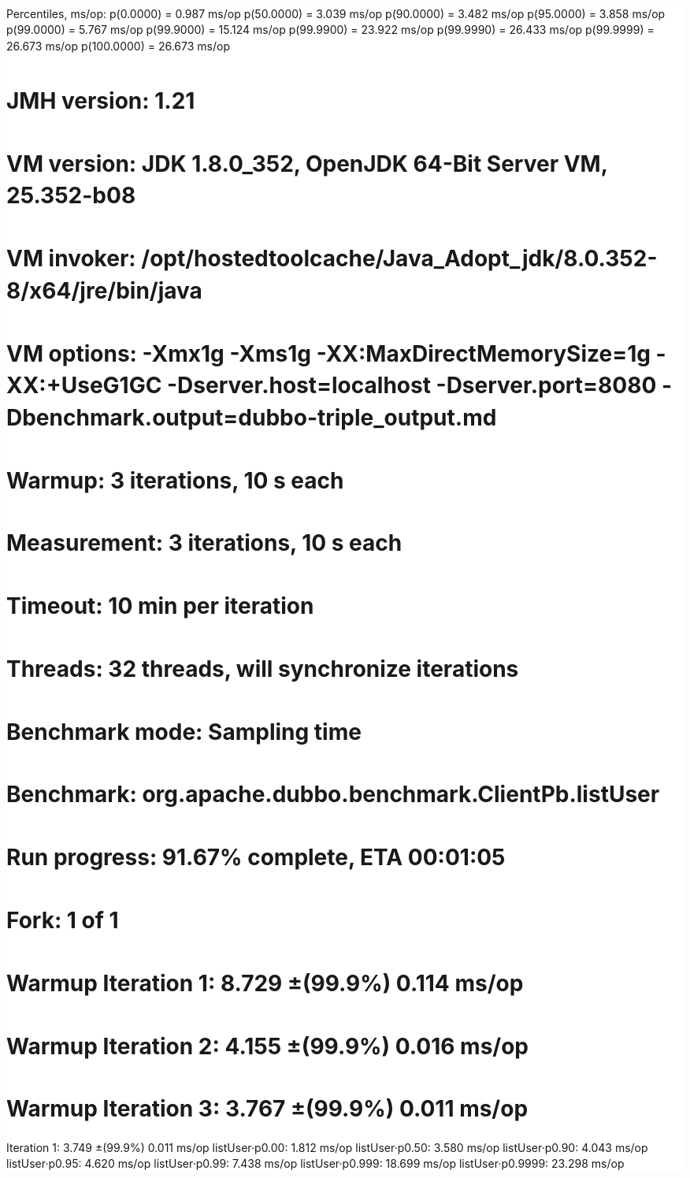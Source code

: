   Percentiles, ms/op:
      p(0.0000) =      0.987 ms/op
     p(50.0000) =      3.039 ms/op
     p(90.0000) =      3.482 ms/op
     p(95.0000) =      3.858 ms/op
     p(99.0000) =      5.767 ms/op
     p(99.9000) =     15.124 ms/op
     p(99.9900) =     23.922 ms/op
     p(99.9990) =     26.433 ms/op
     p(99.9999) =     26.673 ms/op
    p(100.0000) =     26.673 ms/op


# JMH version: 1.21
# VM version: JDK 1.8.0_352, OpenJDK 64-Bit Server VM, 25.352-b08
# VM invoker: /opt/hostedtoolcache/Java_Adopt_jdk/8.0.352-8/x64/jre/bin/java
# VM options: -Xmx1g -Xms1g -XX:MaxDirectMemorySize=1g -XX:+UseG1GC -Dserver.host=localhost -Dserver.port=8080 -Dbenchmark.output=dubbo-triple_output.md
# Warmup: 3 iterations, 10 s each
# Measurement: 3 iterations, 10 s each
# Timeout: 10 min per iteration
# Threads: 32 threads, will synchronize iterations
# Benchmark mode: Sampling time
# Benchmark: org.apache.dubbo.benchmark.ClientPb.listUser

# Run progress: 91.67% complete, ETA 00:01:05
# Fork: 1 of 1
# Warmup Iteration   1: 8.729 ±(99.9%) 0.114 ms/op
# Warmup Iteration   2: 4.155 ±(99.9%) 0.016 ms/op
# Warmup Iteration   3: 3.767 ±(99.9%) 0.011 ms/op
Iteration   1: 3.749 ±(99.9%) 0.011 ms/op
                 listUser·p0.00:   1.812 ms/op
                 listUser·p0.50:   3.580 ms/op
                 listUser·p0.90:   4.043 ms/op
                 listUser·p0.95:   4.620 ms/op
                 listUser·p0.99:   7.438 ms/op
                 listUser·p0.999:  18.699 ms/op
                 listUser·p0.9999: 23.298 ms/op